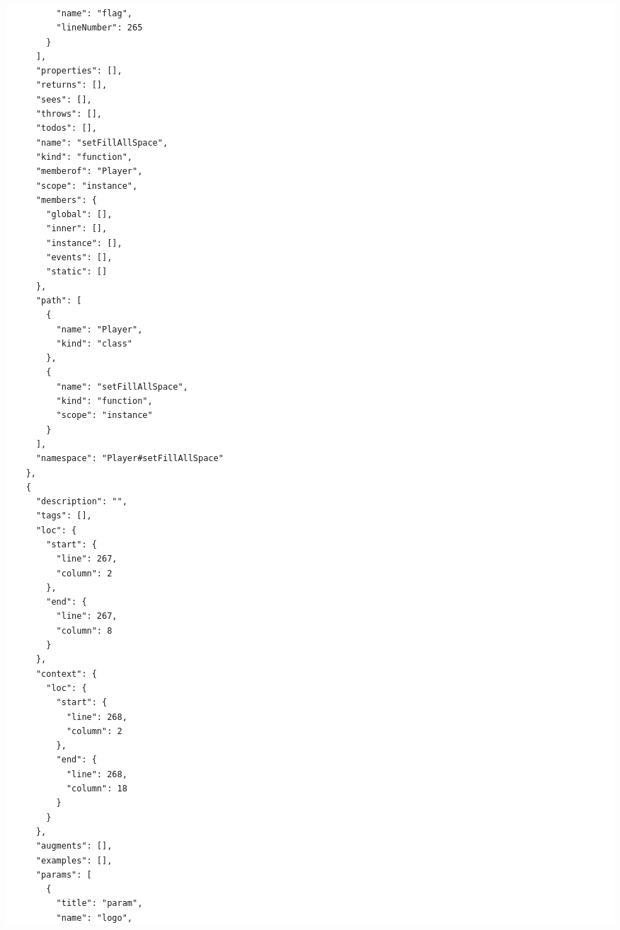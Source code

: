               "name": "flag",
              "lineNumber": 265
            }
          ],
          "properties": [],
          "returns": [],
          "sees": [],
          "throws": [],
          "todos": [],
          "name": "setFillAllSpace",
          "kind": "function",
          "memberof": "Player",
          "scope": "instance",
          "members": {
            "global": [],
            "inner": [],
            "instance": [],
            "events": [],
            "static": []
          },
          "path": [
            {
              "name": "Player",
              "kind": "class"
            },
            {
              "name": "setFillAllSpace",
              "kind": "function",
              "scope": "instance"
            }
          ],
          "namespace": "Player#setFillAllSpace"
        },
        {
          "description": "",
          "tags": [],
          "loc": {
            "start": {
              "line": 267,
              "column": 2
            },
            "end": {
              "line": 267,
              "column": 8
            }
          },
          "context": {
            "loc": {
              "start": {
                "line": 268,
                "column": 2
              },
              "end": {
                "line": 268,
                "column": 18
              }
            }
          },
          "augments": [],
          "examples": [],
          "params": [
            {
              "title": "param",
              "name": "logo",